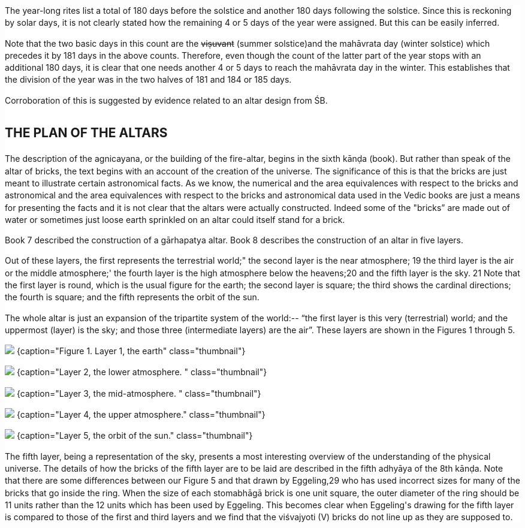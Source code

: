 The year-long rites list a total of 180 days before the solstice and another 180 days following the solstice. Since this is reckoning by solar days, it is not clearly stated how the remaining 4 or 5 days of the year were assigned. But this can be easily inferred. 

Note that the two basic days in this count are the ~~viṣuvant~~ (summer solstice)and the mahāvrata day (winter solstice) which precedes it by 181 days in the above counts. Therefore, even though the count of the latter part of the year stops with an additional 180 days, it is clear that one needs another 4 or 5 days to reach the mahāvrata day in the winter. This establishes that the division of the year was in the two halves of 181 and 184 or 185 days. 

Corroboration of this is suggested by evidence related to an altar design from ŚB. 

## THE PLAN OF THE ALTARS 
The description of the agnicayana, or the building of the fire-altar, begins in the sixth kānḍa (book). But rather than speak of the altar of bricks, the text begins with an account of the creation of the universe. The significance of this is that the bricks are just meant to illustrate certain astronomical facts. As we know, the numerical and the area equivalences with respect to the bricks and astronomical and the area equivalences with respect to the bricks and astronomical data used in the Vedic books are just a means for presenting the facts and it is not clear that the altars were actually constructed. Indeed some of the "bricks” are made out of water or sometimes just loose earth sprinkled on an altar could itself stand for a brick. 

Book 7 described the construction of a gārhapatya altar. Book 8 describes the construction of an altar in five layers. 

Out of these layers, the first represents the terrestrial world;" the second layer is the near atmosphere; 19 the third layer is the air or the middle atmosphere;' the fourth layer is the high atmosphere below the heavens;20 and the fifth layer is the sky. 21 Note that the first layer is round, which is the usual figure for the earth; the second layer is square; the third shows the cardinal directions; the fourth is square; and the fifth represents the orbit of the sun. 

The whole altar is just an expansion of the tripartite system of the world:-- 
“the first layer is this very (terrestrial) world; and the uppermost (layer) is the sky; and those three (intermediate layers) are the air”. These layers are shown in the Figures 1 through 5. 

![](../images/altar/sb_altar_layer1.png)
{caption="Figure 1. Layer 1, the earth" class="thumbnail"}

![](../images/altar/sb_altar_layer2.png)
{caption="Layer 2, the lower atmosphere. " class="thumbnail"}

![](../images/altar/sb_altar_layer3.png)
{caption="Layer 3, the mid-atmosphere. " class="thumbnail"}

![](../images/altar/sb_altar_layer4.png)
{caption="Layer 4, the upper atmosphere." class="thumbnail"}

![](../images/altar/sb_altar_layer5.png)
{caption="Layer 5, the orbit of the sun." class="thumbnail"}

The fifth layer, being a representation of the sky, presents a most interesting overview of the understanding of the physical universe. The details of how the bricks of the fifth layer are to be laid are described in the fifth adhyāya of the 8th kānḍa. Note that there are some differences between our Figure 5 and that drawn by Eggeling,29 who has used incorrect sizes for many of the bricks that go inside the ring. When the size of each stomabhāgā brick is one unit square, the outer diameter of the ring should be 11 units rather than the 12 units which has been used by Eggeling. This becomes clear when Eggeling's drawing for the fifth layer is compared to those of the first and third layers and we find that the viśvajyoti (V) bricks do not line up as they are supposed to. 
